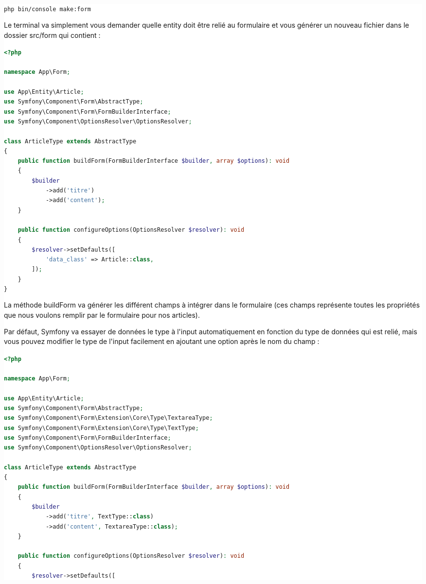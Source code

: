 ```sh
php bin/console make:form
```

Le terminal va simplement vous demander quelle entity doit être relié au formulaire et vous générer un nouveau fichier dans le dossier src/form qui contient :

```php
<?php

namespace App\Form;

use App\Entity\Article;
use Symfony\Component\Form\AbstractType;
use Symfony\Component\Form\FormBuilderInterface;
use Symfony\Component\OptionsResolver\OptionsResolver;

class ArticleType extends AbstractType
{
    public function buildForm(FormBuilderInterface $builder, array $options): void
    {
        $builder
            ->add('titre')
            ->add('content');
    }

    public function configureOptions(OptionsResolver $resolver): void
    {
        $resolver->setDefaults([
            'data_class' => Article::class,
        ]);
    }
}

```

La méthode buildForm va générer les différent champs à intégrer dans le formulaire (ces champs représente toutes les propriétés que nous voulons remplir par le formulaire pour nos articles).

Par défaut, Symfony va essayer de données le type à l'input automatiquement en fonction du type de données qui est relié, mais vous pouvez modifier le type de l'input facilement en ajoutant une option après le nom du champ :

```php
<?php

namespace App\Form;

use App\Entity\Article;
use Symfony\Component\Form\AbstractType;
use Symfony\Component\Form\Extension\Core\Type\TextareaType;
use Symfony\Component\Form\Extension\Core\Type\TextType;
use Symfony\Component\Form\FormBuilderInterface;
use Symfony\Component\OptionsResolver\OptionsResolver;

class ArticleType extends AbstractType
{
    public function buildForm(FormBuilderInterface $builder, array $options): void
    {
        $builder
            ->add('titre', TextType::class)
            ->add('content', TextareaType::class);
    }

    public function configureOptions(OptionsResolver $resolver): void
    {
        $resolver->setDefaults([
```